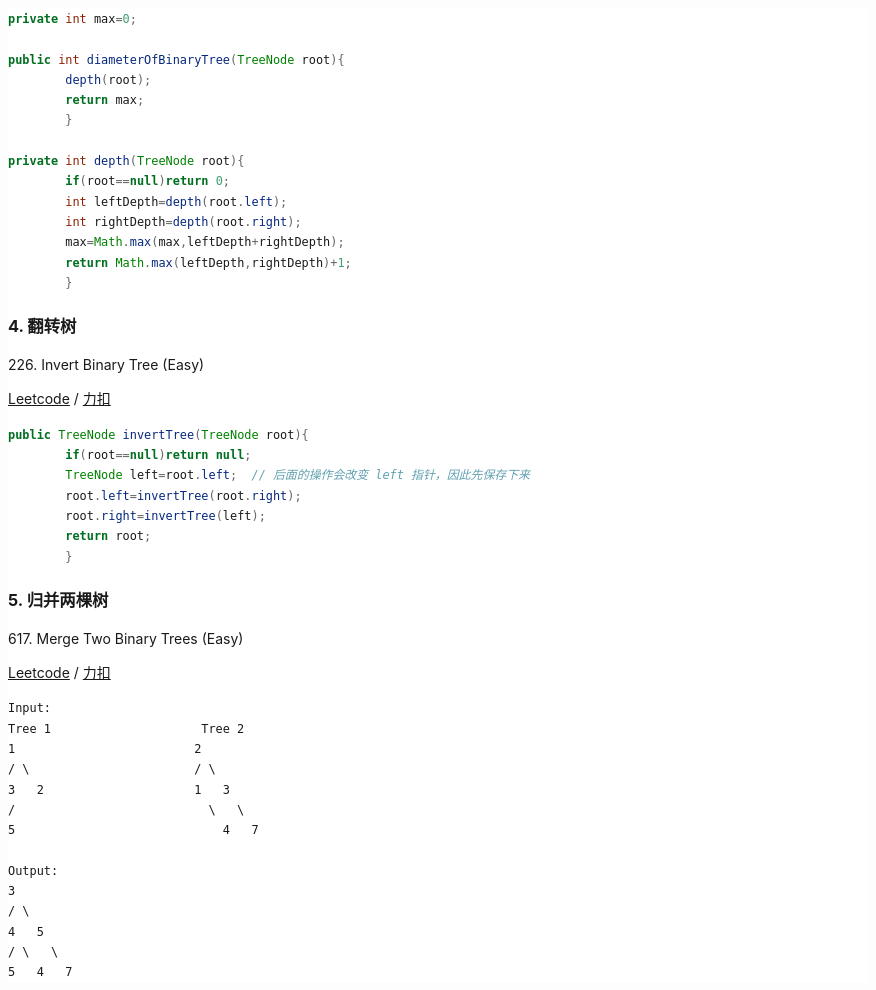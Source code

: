 ```java
private int max=0;

public int diameterOfBinaryTree(TreeNode root){
        depth(root);
        return max;
        }

private int depth(TreeNode root){
        if(root==null)return 0;
        int leftDepth=depth(root.left);
        int rightDepth=depth(root.right);
        max=Math.max(max,leftDepth+rightDepth);
        return Math.max(leftDepth,rightDepth)+1;
        }
```

### 4. 翻转树

226\. Invert Binary Tree (Easy)

[Leetcode](https://leetcode.com/problems/invert-binary-tree/description/)
/ [力扣](https://leetcode-cn.com/problems/invert-binary-tree/description/)

```java
public TreeNode invertTree(TreeNode root){
        if(root==null)return null;
        TreeNode left=root.left;  // 后面的操作会改变 left 指针，因此先保存下来
        root.left=invertTree(root.right);
        root.right=invertTree(left);
        return root;
        }
```

### 5. 归并两棵树

617\. Merge Two Binary Trees (Easy)

[Leetcode](https://leetcode.com/problems/merge-two-binary-trees/description/)
/ [力扣](https://leetcode-cn.com/problems/merge-two-binary-trees/description/)

```html
Input:
Tree 1                     Tree 2
1                         2
/ \                       / \
3   2                     1   3
/                           \   \
5                             4   7

Output:
3
/ \
4   5
/ \   \
5   4   7
```
